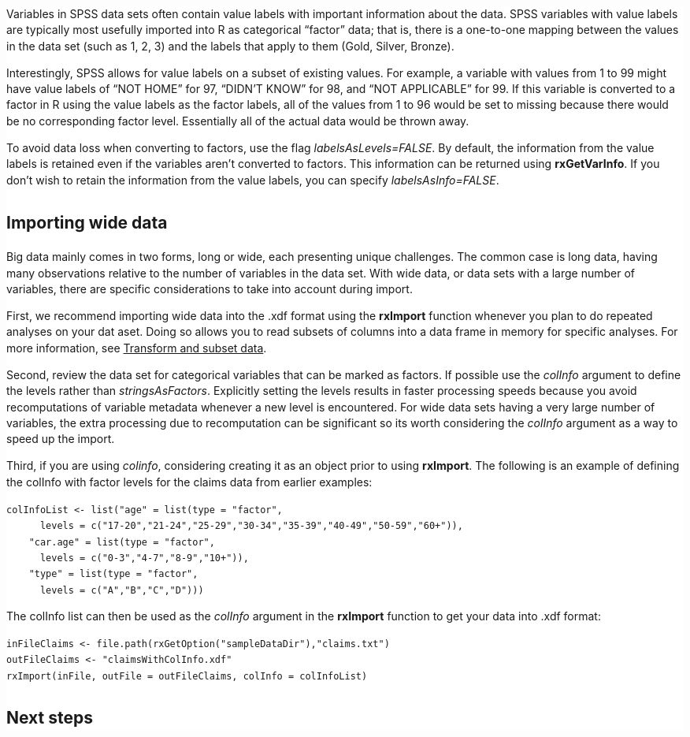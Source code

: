 Variables in SPSS data sets often contain value labels with important information about the data. SPSS variables with value labels are typically most usefully imported into R as categorical “factor” data; that is, there is a one-to-one mapping between the values in the data set (such as 1, 2, 3) and the labels that apply to them (Gold, Silver, Bronze). 

Interestingly, SPSS allows for value labels on a subset of existing values. For example, a variable with values from 1 to 99 might have value labels of “NOT HOME” for 97, “DIDN’T KNOW” for 98, and “NOT APPLICABLE” for 99. If this variable is converted to a factor in R using the value labels as the factor labels, all of the values from 1 to 96 would be set to missing because there would be no corresponding factor level. Essentially all of the actual data would be thrown away. 

To avoid data loss when converting to factors, use the flag *labelsAsLevels=FALSE*. By default, the information from the value labels is retained even if the variables aren’t converted to factors. This information can be returned using **rxGetVarInfo**. If you don’t wish to retain the information from the value labels, you can specify *labelsAsInfo=FALSE*.  

## <a name="importing-wide-data"></a>Importing wide data

Big data mainly comes in two forms, long or wide, each presenting unique challenges. The common case is long data, having many observations relative to the number of variables in the data set. With wide data, or data sets with a large number of variables, there are specific considerations to take into account during import.

First, we recommend importing wide data into the .xdf format using the **rxImport** function whenever you plan to do repeated analyses on your dat aset. Doing so allows you to read subsets of columns into a data frame in memory for specific analyses. For more information, see [Transform and subset data](how-to-revoscaler-data-transform.md).

Second, review the data set for categorical variables that can be marked as factors. If possible use the *colInfo* argument to define the levels rather than *stringsAsFactors*. Explicitly setting the levels results in faster processing speeds because you avoid recomputations of variable metadata whenever a new level is encountered. For wide data sets having a very large number of variables, the extra processing due to recomputation can be significant so its worth considering the *colInfo* argument as a way to speed up the import.

Third, if you are using *colinfo*, considering creating it as an object prior to using **rxImport**. The following is an example of defining the colInfo with factor levels for the claims data from earlier examples:

    colInfoList <- list("age" = list(type = "factor",
          levels = c("17-20","21-24","25-29","30-34","35-39","40-49","50-59","60+")),
        "car.age" = list(type = "factor",
          levels = c("0-3","4-7","8-9","10+")),
        "type" = list(type = "factor",
          levels = c("A","B","C","D")))

The colInfo list can then be used as the *colInfo* argument in the **rxImport** function to get your data into .xdf format:

    inFileClaims <- file.path(rxGetOption("sampleDataDir"),"claims.txt")
    outFileClaims <- "claimsWithColInfo.xdf"
    rxImport(inFile, outFile = outFileClaims, colInfo = colInfoList)
    
## <a name="next-steps"></a>Next steps
